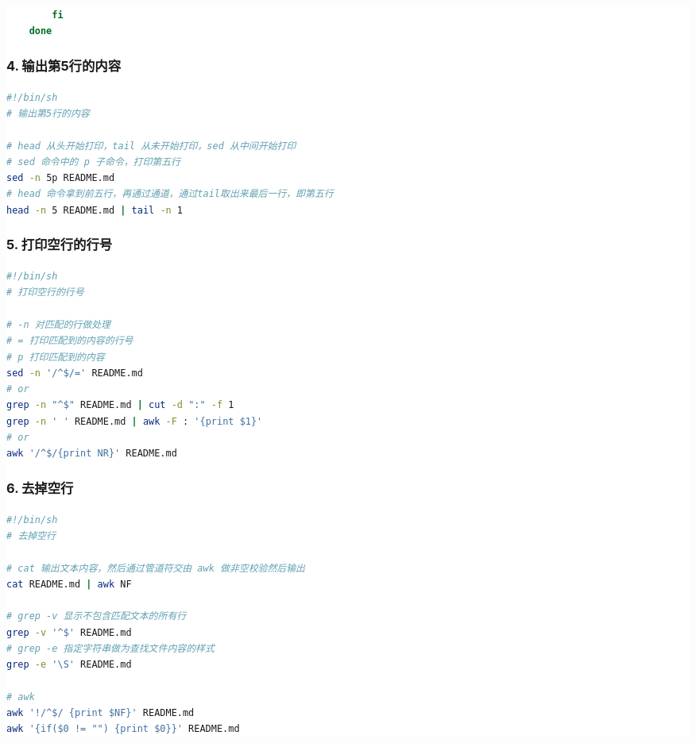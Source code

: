 ```bash
        fi
    done
```

### <span id = "4">4. 输出第5行的内容</span>

```bash
#!/bin/sh
# 输出第5行的内容

# head 从头开始打印，tail 从未开始打印，sed 从中间开始打印
# sed 命令中的 p 子命令，打印第五行
sed -n 5p README.md
# head 命令拿到前五行，再通过通道，通过tail取出来最后一行，即第五行
head -n 5 README.md | tail -n 1
```

### <span id = "5">5. 打印空行的行号</span>

```bash
#!/bin/sh
# 打印空行的行号

# -n 对匹配的行做处理
# = 打印匹配到的内容的行号
# p 打印匹配到的内容
sed -n '/^$/=' README.md
# or
grep -n "^$" README.md | cut -d ":" -f 1
grep -n ' ' README.md | awk -F : '{print $1}'
# or
awk '/^$/{print NR}' README.md
```

### <span id = "6">6. 去掉空行</span>

```bash
#!/bin/sh
# 去掉空行

# cat 输出文本内容，然后通过管道符交由 awk 做非空校验然后输出
cat README.md | awk NF

# grep -v 显示不包含匹配文本的所有行
grep -v '^$' README.md
# grep -e 指定字符串做为查找文件内容的样式
grep -e '\S' README.md

# awk
awk '!/^$/ {print $NF}' README.md
awk '{if($0 != "") {print $0}}' README.md
```
